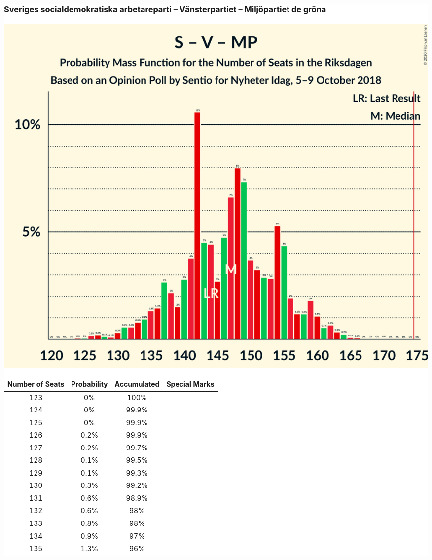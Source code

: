 ### Sveriges socialdemokratiska arbetareparti – Vänsterpartiet – Miljöpartiet de gröna

![Graph with seats probability mass function not yet produced](2018-10-09-Sentio-coalitions-seats-pmf-s–v–mp.png "Seats Probability Mass Function")

| Number of Seats | Probability | Accumulated | Special Marks |
|:---------------:|:-----------:|:-----------:|:-------------:|
| 123 | 0% | 100% |  |
| 124 | 0% | 99.9% |  |
| 125 | 0% | 99.9% |  |
| 126 | 0.2% | 99.9% |  |
| 127 | 0.2% | 99.7% |  |
| 128 | 0.1% | 99.5% |  |
| 129 | 0.1% | 99.3% |  |
| 130 | 0.3% | 99.2% |  |
| 131 | 0.6% | 98.9% |  |
| 132 | 0.6% | 98% |  |
| 133 | 0.8% | 98% |  |
| 134 | 0.9% | 97% |  |
| 135 | 1.3% | 96% |  |